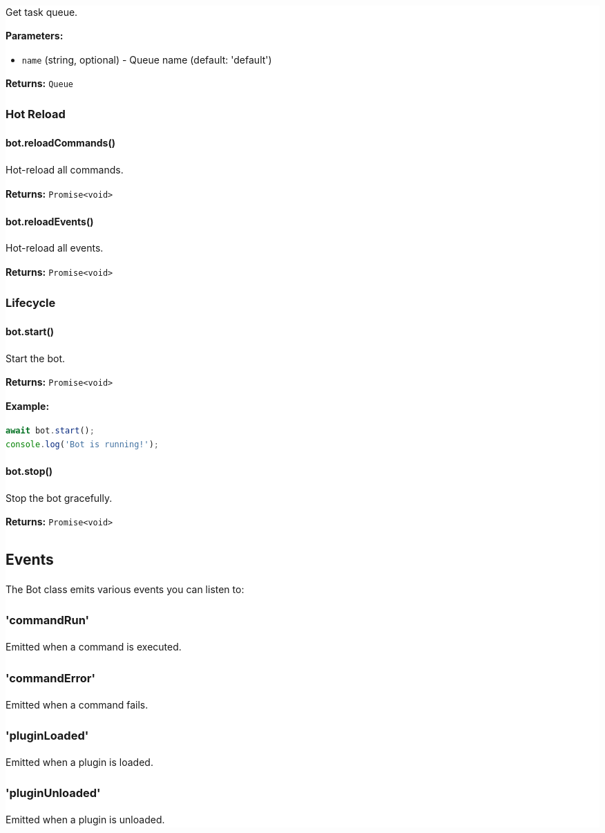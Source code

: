 Get task queue.

**Parameters:**
- `name` (string, optional) - Queue name (default: 'default')

**Returns:** `Queue`

### Hot Reload

#### bot.reloadCommands()

Hot-reload all commands.

**Returns:** `Promise<void>`

#### bot.reloadEvents()

Hot-reload all events.

**Returns:** `Promise<void>`

### Lifecycle

#### bot.start()

Start the bot.

**Returns:** `Promise<void>`

**Example:**
```javascript
await bot.start();
console.log('Bot is running!');
```

#### bot.stop()

Stop the bot gracefully.

**Returns:** `Promise<void>`

## Events

The Bot class emits various events you can listen to:

### 'commandRun'
Emitted when a command is executed.

### 'commandError'
Emitted when a command fails.

### 'pluginLoaded'
Emitted when a plugin is loaded.

### 'pluginUnloaded'
Emitted when a plugin is unloaded.
